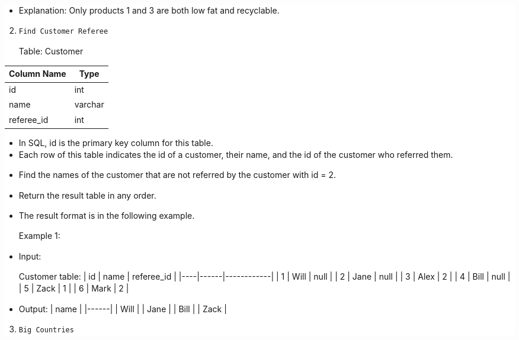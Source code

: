 + Explanation: Only products 1 and 3 are both low fat and recyclable.


2. `Find Customer Referee`

	 Table: Customer

| Column Name | Type    |
|-------------|---------|
| id          | int     |
| name        | varchar |
| referee_id  | int     |

- In SQL, id is the primary key column for this table.
- Each row of this table indicates the id of a customer, their name, and the id of the customer who referred them.
 

+ Find the names of the customer that are not referred by the customer with id = 2.

+ Return the result table in any order.

+ The result format is in the following example.

 

	Example 1:

+ Input:
 
	Customer table:
| id | name | referee_id |
|----|------|------------|
| 1  | Will | null       |
| 2  | Jane | null       |
| 3  | Alex | 2          |
| 4  | Bill | null       |
| 5  | Zack | 1          |
| 6  | Mark | 2          |

+ Output: 
| name |
|------|
| Will |
| Jane |
| Bill |
| Zack |


3. `Big Countries`
